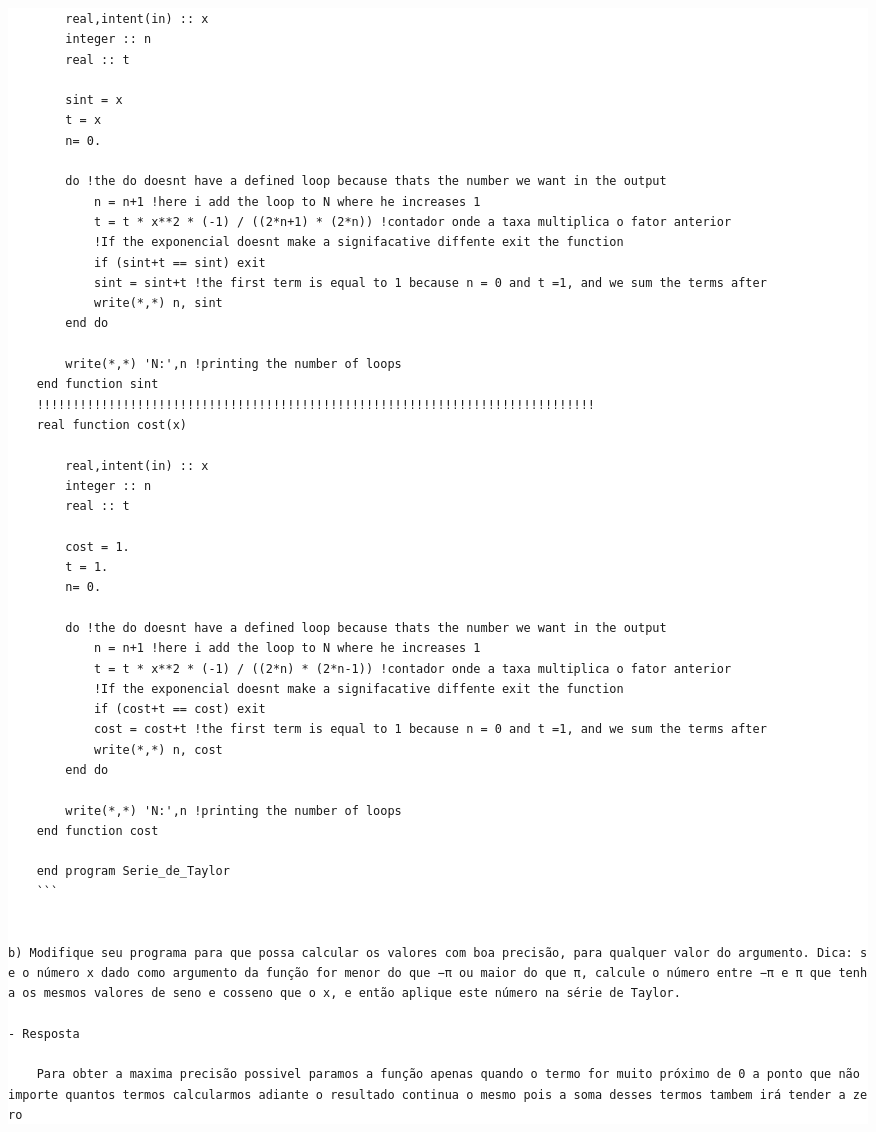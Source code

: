             real,intent(in) :: x
            integer :: n
            real :: t
        
            sint = x
            t = x
            n= 0.
        
            do !the do doesnt have a defined loop because thats the number we want in the output
                n = n+1 !here i add the loop to N where he increases 1
                t = t * x**2 * (-1) / ((2*n+1) * (2*n)) !contador onde a taxa multiplica o fator anterior
                !If the exponencial doesnt make a signifacative diffente exit the function
                if (sint+t == sint) exit
                sint = sint+t !the first term is equal to 1 because n = 0 and t =1, and we sum the terms after
                write(*,*) n, sint
            end do
        
            write(*,*) 'N:',n !printing the number of loops
        end function sint
        !!!!!!!!!!!!!!!!!!!!!!!!!!!!!!!!!!!!!!!!!!!!!!!!!!!!!!!!!!!!!!!!!!!!!!!!!!!!!!
        real function cost(x)
        
            real,intent(in) :: x
            integer :: n
            real :: t
        
            cost = 1.
            t = 1.
            n= 0.
        
            do !the do doesnt have a defined loop because thats the number we want in the output
                n = n+1 !here i add the loop to N where he increases 1
                t = t * x**2 * (-1) / ((2*n) * (2*n-1)) !contador onde a taxa multiplica o fator anterior
                !If the exponencial doesnt make a signifacative diffente exit the function
                if (cost+t == cost) exit
                cost = cost+t !the first term is equal to 1 because n = 0 and t =1, and we sum the terms after
                write(*,*) n, cost
            end do
        
            write(*,*) 'N:',n !printing the number of loops
        end function cost
        
        end program Serie_de_Taylor
        ```
        
    
    b) Modifique seu programa para que possa calcular os valores com boa precisão, para qualquer valor do argumento. Dica: se o número x dado como argumento da função for menor do que −π ou maior do que π, calcule o número entre −π e π que tenha os mesmos valores de seno e cosseno que o x, e então aplique este número na série de Taylor.
    
    - Resposta
        
        Para obter a maxima precisão possivel paramos a função apenas quando o termo for muito próximo de 0 a ponto que não importe quantos termos calcularmos adiante o resultado continua o mesmo pois a soma desses termos tambem irá tender a zero
        